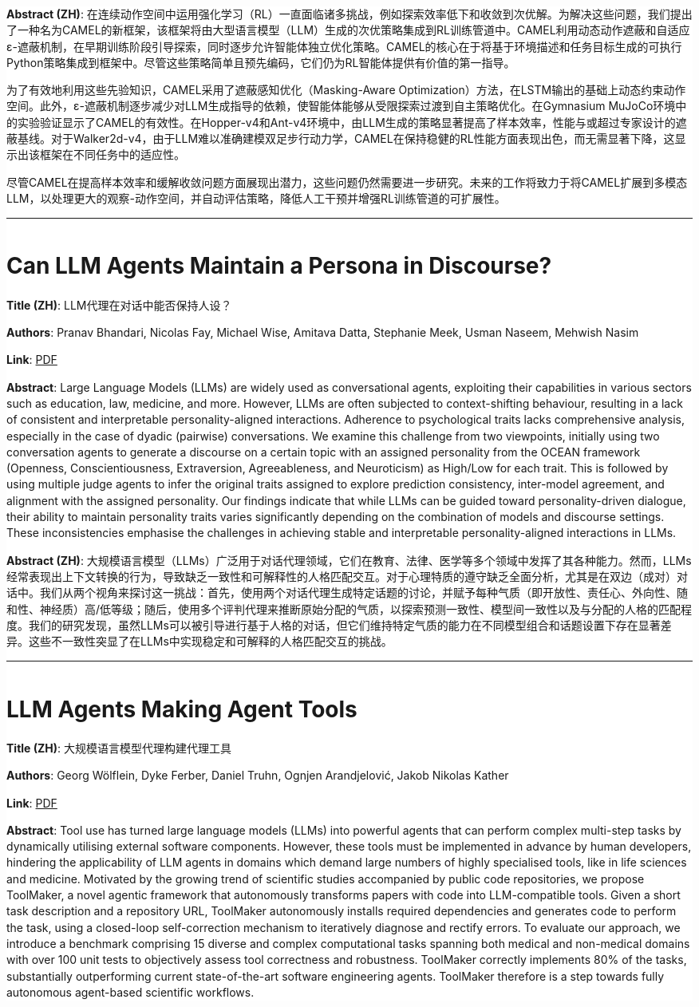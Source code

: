 **Abstract (ZH)**: 在连续动作空间中运用强化学习（RL）一直面临诸多挑战，例如探索效率低下和收敛到次优解。为解决这些问题，我们提出了一种名为CAMEL的新框架，该框架将由大型语言模型（LLM）生成的次优策略集成到RL训练管道中。CAMEL利用动态动作遮蔽和自适应ε-遮蔽机制，在早期训练阶段引导探索，同时逐步允许智能体独立优化策略。CAMEL的核心在于将基于环境描述和任务目标生成的可执行Python策略集成到框架中。尽管这些策略简单且预先编码，它们仍为RL智能体提供有价值的第一指导。

为了有效地利用这些先验知识，CAMEL采用了遮蔽感知优化（Masking-Aware Optimization）方法，在LSTM输出的基础上动态约束动作空间。此外，ε-遮蔽机制逐步减少对LLM生成指导的依赖，使智能体能够从受限探索过渡到自主策略优化。在Gymnasium MuJoCo环境中的实验验证显示了CAMEL的有效性。在Hopper-v4和Ant-v4环境中，由LLM生成的策略显著提高了样本效率，性能与或超过专家设计的遮蔽基线。对于Walker2d-v4，由于LLM难以准确建模双足步行动力学，CAMEL在保持稳健的RL性能方面表现出色，而无需显著下降，这显示出该框架在不同任务中的适应性。

尽管CAMEL在提高样本效率和缓解收敛问题方面展现出潜力，这些问题仍然需要进一步研究。未来的工作将致力于将CAMEL扩展到多模态LLM，以处理更大的观察-动作空间，并自动评估策略，降低人工干预并增强RL训练管道的可扩展性。 

---
# Can LLM Agents Maintain a Persona in Discourse? 

**Title (ZH)**: LLM代理在对话中能否保持人设？ 

**Authors**: Pranav Bhandari, Nicolas Fay, Michael Wise, Amitava Datta, Stephanie Meek, Usman Naseem, Mehwish Nasim  

**Link**: [PDF](https://arxiv.org/pdf/2502.11843)  

**Abstract**: Large Language Models (LLMs) are widely used as conversational agents, exploiting their capabilities in various sectors such as education, law, medicine, and more. However, LLMs are often subjected to context-shifting behaviour, resulting in a lack of consistent and interpretable personality-aligned interactions. Adherence to psychological traits lacks comprehensive analysis, especially in the case of dyadic (pairwise) conversations. We examine this challenge from two viewpoints, initially using two conversation agents to generate a discourse on a certain topic with an assigned personality from the OCEAN framework (Openness, Conscientiousness, Extraversion, Agreeableness, and Neuroticism) as High/Low for each trait. This is followed by using multiple judge agents to infer the original traits assigned to explore prediction consistency, inter-model agreement, and alignment with the assigned personality. Our findings indicate that while LLMs can be guided toward personality-driven dialogue, their ability to maintain personality traits varies significantly depending on the combination of models and discourse settings. These inconsistencies emphasise the challenges in achieving stable and interpretable personality-aligned interactions in LLMs. 

**Abstract (ZH)**: 大规模语言模型（LLMs）广泛用于对话代理领域，它们在教育、法律、医学等多个领域中发挥了其各种能力。然而，LLMs经常表现出上下文转换的行为，导致缺乏一致性和可解释性的人格匹配交互。对于心理特质的遵守缺乏全面分析，尤其是在双边（成对）对话中。我们从两个视角来探讨这一挑战：首先，使用两个对话代理生成特定话题的讨论，并赋予每种气质（即开放性、责任心、外向性、随和性、神经质）高/低等级；随后，使用多个评判代理来推断原始分配的气质，以探索预测一致性、模型间一致性以及与分配的人格的匹配程度。我们的研究发现，虽然LLMs可以被引导进行基于人格的对话，但它们维持特定气质的能力在不同模型组合和话题设置下存在显著差异。这些不一致性突显了在LLMs中实现稳定和可解释的人格匹配交互的挑战。 

---
# LLM Agents Making Agent Tools 

**Title (ZH)**: 大规模语言模型代理构建代理工具 

**Authors**: Georg Wölflein, Dyke Ferber, Daniel Truhn, Ognjen Arandjelović, Jakob Nikolas Kather  

**Link**: [PDF](https://arxiv.org/pdf/2502.11705)  

**Abstract**: Tool use has turned large language models (LLMs) into powerful agents that can perform complex multi-step tasks by dynamically utilising external software components. However, these tools must be implemented in advance by human developers, hindering the applicability of LLM agents in domains which demand large numbers of highly specialised tools, like in life sciences and medicine. Motivated by the growing trend of scientific studies accompanied by public code repositories, we propose ToolMaker, a novel agentic framework that autonomously transforms papers with code into LLM-compatible tools. Given a short task description and a repository URL, ToolMaker autonomously installs required dependencies and generates code to perform the task, using a closed-loop self-correction mechanism to iteratively diagnose and rectify errors. To evaluate our approach, we introduce a benchmark comprising 15 diverse and complex computational tasks spanning both medical and non-medical domains with over 100 unit tests to objectively assess tool correctness and robustness. ToolMaker correctly implements 80% of the tasks, substantially outperforming current state-of-the-art software engineering agents. ToolMaker therefore is a step towards fully autonomous agent-based scientific workflows. 
